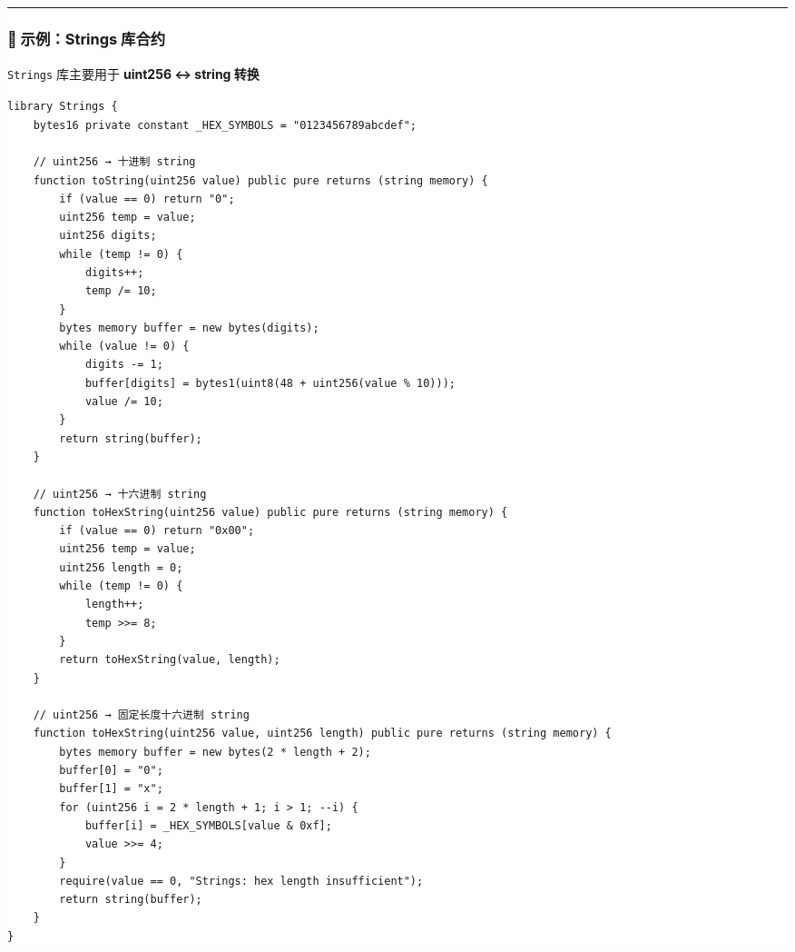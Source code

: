 ------

### 🔧 示例：Strings 库合约

`Strings` 库主要用于 **uint256 ↔ string 转换**

```solidity
library Strings {
    bytes16 private constant _HEX_SYMBOLS = "0123456789abcdef";

    // uint256 → 十进制 string
    function toString(uint256 value) public pure returns (string memory) {
        if (value == 0) return "0";
        uint256 temp = value;
        uint256 digits;
        while (temp != 0) {
            digits++;
            temp /= 10;
        }
        bytes memory buffer = new bytes(digits);
        while (value != 0) {
            digits -= 1;
            buffer[digits] = bytes1(uint8(48 + uint256(value % 10)));
            value /= 10;
        }
        return string(buffer);
    }

    // uint256 → 十六进制 string
    function toHexString(uint256 value) public pure returns (string memory) {
        if (value == 0) return "0x00";
        uint256 temp = value;
        uint256 length = 0;
        while (temp != 0) {
            length++;
            temp >>= 8;
        }
        return toHexString(value, length);
    }

    // uint256 → 固定长度十六进制 string
    function toHexString(uint256 value, uint256 length) public pure returns (string memory) {
        bytes memory buffer = new bytes(2 * length + 2);
        buffer[0] = "0";
        buffer[1] = "x";
        for (uint256 i = 2 * length + 1; i > 1; --i) {
            buffer[i] = _HEX_SYMBOLS[value & 0xf];
            value >>= 4;
        }
        require(value == 0, "Strings: hex length insufficient");
        return string(buffer);
    }
}
```
